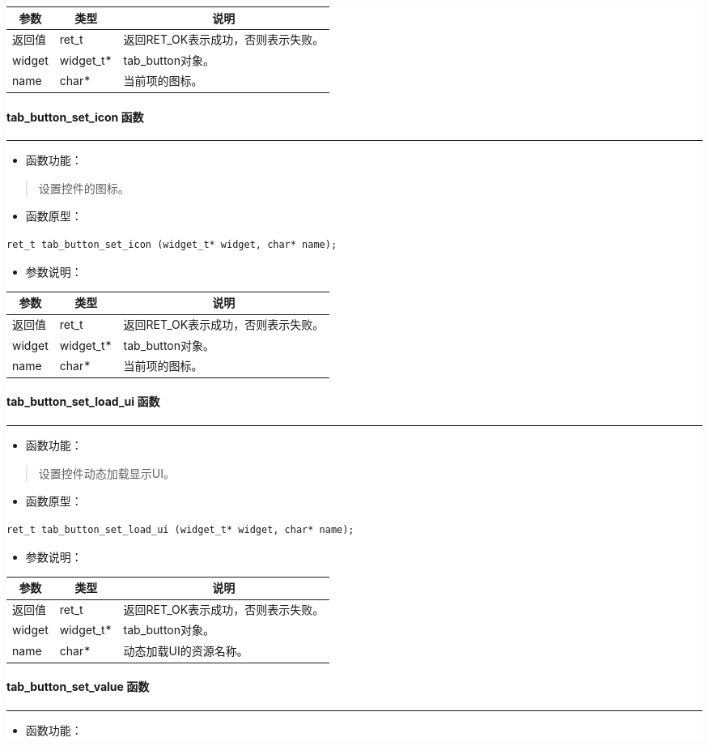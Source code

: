 | 参数 | 类型 | 说明 |
| -------- | ----- | --------- |
| 返回值 | ret\_t | 返回RET\_OK表示成功，否则表示失败。 |
| widget | widget\_t* | tab\_button对象。 |
| name | char* | 当前项的图标。 |
#### tab\_button\_set\_icon 函数
-----------------------

* 函数功能：

> <p id="tab_button_t_tab_button_set_icon">设置控件的图标。

* 函数原型：

```
ret_t tab_button_set_icon (widget_t* widget, char* name);
```

* 参数说明：

| 参数 | 类型 | 说明 |
| -------- | ----- | --------- |
| 返回值 | ret\_t | 返回RET\_OK表示成功，否则表示失败。 |
| widget | widget\_t* | tab\_button对象。 |
| name | char* | 当前项的图标。 |
#### tab\_button\_set\_load\_ui 函数
-----------------------

* 函数功能：

> <p id="tab_button_t_tab_button_set_load_ui">设置控件动态加载显示UI。

* 函数原型：

```
ret_t tab_button_set_load_ui (widget_t* widget, char* name);
```

* 参数说明：

| 参数 | 类型 | 说明 |
| -------- | ----- | --------- |
| 返回值 | ret\_t | 返回RET\_OK表示成功，否则表示失败。 |
| widget | widget\_t* | tab\_button对象。 |
| name | char* | 动态加载UI的资源名称。 |
#### tab\_button\_set\_value 函数
-----------------------

* 函数功能：
